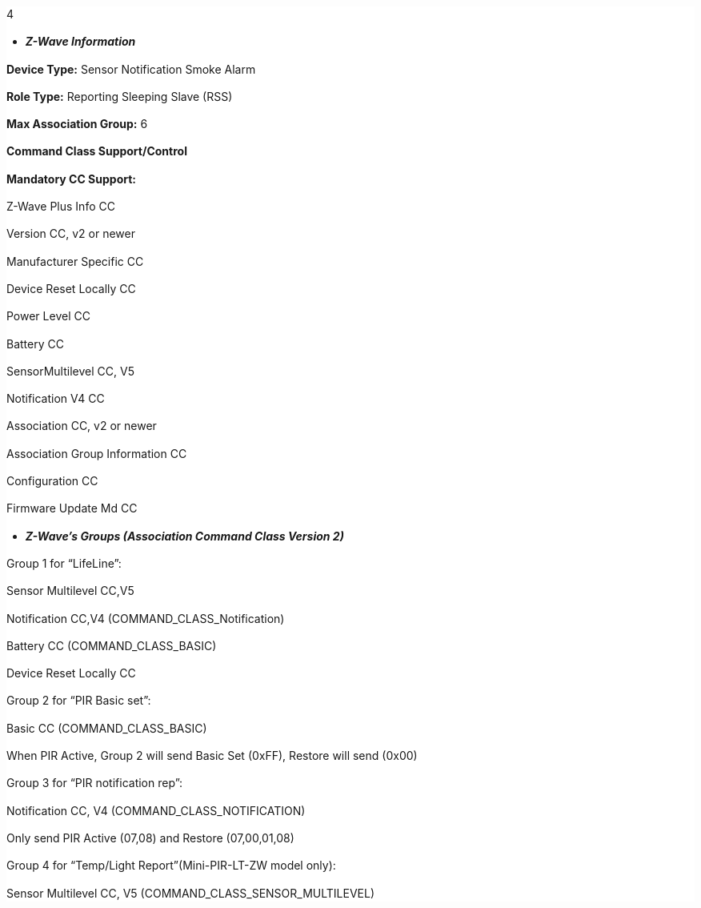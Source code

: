 4

* _**Z-Wave Information**_

**Device Type:** Sensor Notification Smoke Alarm

**Role Type:** Reporting Sleeping Slave (RSS)

**Max Association Group:** 6

**Command Class Support/Control**

**Mandatory CC Support:**

Z-Wave Plus Info CC

Version CC, v2 or newer

Manufacturer Specific CC

Device Reset Locally CC

Power Level CC

Battery CC

SensorMultilevel CC, V5

Notification V4 CC

Association CC, v2 or newer

Association Group Information CC

Configuration CC

Firmware Update Md CC

* _**Z-Wave’s Groups (Association Command Class Version 2)**_

Group 1 for “LifeLine”:

Sensor Multilevel CC,V5

Notification CC,V4 (COMMAND\_CLASS\_Notification)

Battery CC (COMMAND\_CLASS\_BASIC)

Device Reset Locally CC

Group 2 for “PIR Basic set”:

Basic CC (COMMAND\_CLASS\_BASIC)

When PIR Active, Group 2 will send Basic Set (0xFF), Restore will send (0x00)

Group 3 for “PIR notification rep”:

Notification CC, V4 (COMMAND\_CLASS\_NOTIFICATION)

Only send PIR Active (07,08) and Restore (07,00,01,08)

Group 4 for “Temp/Light Report”(Mini-PIR-LT-ZW model only):

Sensor Multilevel CC, V5 (COMMAND\_CLASS\_SENSOR\_MULTILEVEL)
